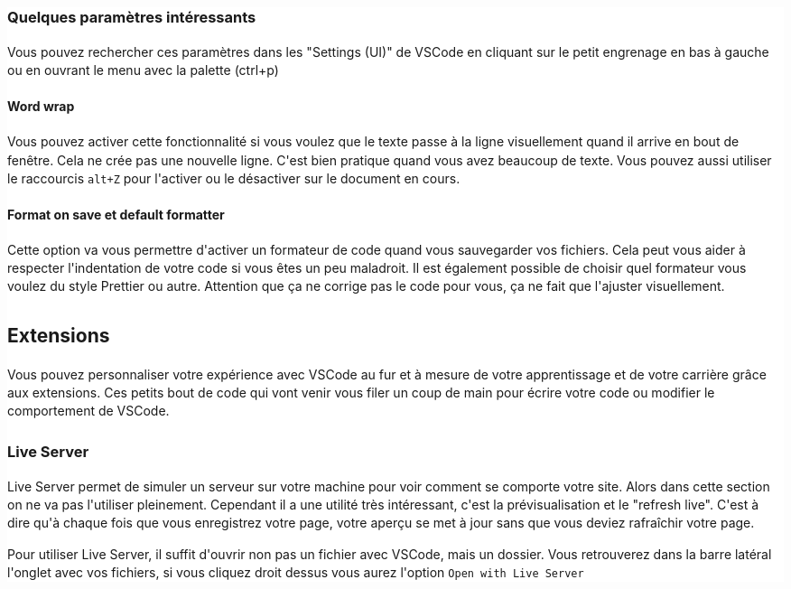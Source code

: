 ### Quelques paramètres intéressants

Vous pouvez rechercher ces paramètres dans les "Settings (UI)" de VSCode en cliquant sur le petit engrenage en bas à gauche ou en ouvrant le menu avec la palette (ctrl+p)

#### Word wrap

Vous pouvez activer cette fonctionnalité si vous voulez que le texte passe à la ligne visuellement quand il arrive en bout de fenêtre. Cela ne crée pas une nouvelle ligne. C'est bien pratique quand vous avez beaucoup de texte. Vous pouvez aussi utiliser le raccourcis `alt+Z` pour l'activer ou le désactiver sur le document en cours.

#### Format on save et default formatter

Cette option va vous permettre d'activer un formateur de code quand vous sauvegarder vos fichiers. Cela peut vous aider à respecter l'indentation de votre code si vous êtes un peu maladroit. Il est également possible de choisir quel formateur vous voulez du style Prettier ou autre. Attention que ça ne corrige pas le code pour vous, ça ne fait que l'ajuster visuellement.

## Extensions

Vous pouvez personnaliser votre expérience avec VSCode au fur et à mesure de votre apprentissage et de votre carrière grâce aux extensions. Ces petits bout de code qui vont venir vous filer un coup de main pour écrire votre code ou modifier le comportement de VSCode.

### Live Server

Live Server permet de simuler un serveur sur votre machine pour voir comment se comporte votre site. Alors dans cette section on ne va pas l'utiliser pleinement. Cependant il a une utilité très intéressant, c'est la prévisualisation et le "refresh live". C'est à dire qu'à chaque fois que vous enregistrez votre page, votre aperçu se met à jour sans que vous deviez rafraîchir votre page.

Pour utiliser Live Server, il suffit d'ouvrir non pas un fichier avec VSCode, mais un dossier. Vous retrouverez dans la barre latéral l'onglet avec vos fichiers, si vous cliquez droit dessus vous aurez l'option `Open with Live Server`

